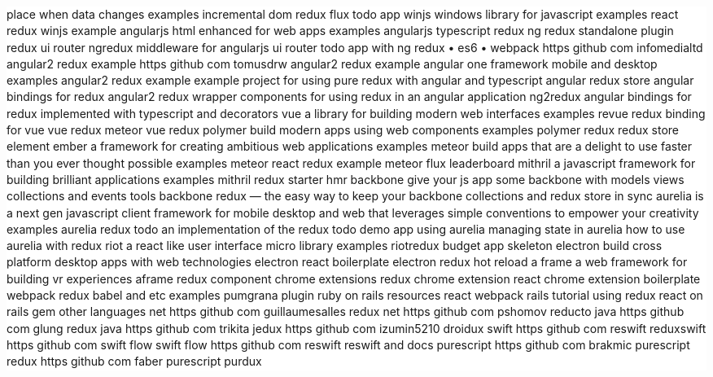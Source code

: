 place when data changes examples incremental dom redux flux todo app winjs windows library for javascript examples react redux winjs example angularjs html enhanced for web apps examples angularjs typescript redux ng redux standalone plugin redux ui router ngredux middleware for angularjs ui router todo app with ng redux • es6 • webpack https github com infomedialtd angular2 redux example https github com tomusdrw angular2 redux example angular one framework mobile and desktop examples angular2 redux example example project for using pure redux with angular and typescript angular redux store angular bindings for redux angular2 redux wrapper components for using redux in an angular application ng2redux angular bindings for redux implemented with typescript and decorators vue a library for building modern web interfaces examples revue redux binding for vue vue redux meteor vue redux polymer build modern apps using web components examples polymer redux redux store element ember a framework for creating ambitious web applications examples meteor build apps that are a delight to use faster than you ever thought possible examples meteor react redux example meteor flux leaderboard mithril a javascript framework for building brilliant applications examples mithril redux starter hmr backbone give your js app some backbone with models views collections and events tools backbone redux — the easy way to keep your backbone collections and redux store in sync aurelia is a next gen javascript client framework for mobile desktop and web that leverages simple conventions to empower your creativity examples aurelia redux todo an implementation of the redux todo demo app using aurelia managing state in aurelia how to use aurelia with redux riot a react like user interface micro library examples riotredux budget app skeleton electron build cross platform desktop apps with web technologies electron react boilerplate electron redux hot reload a frame a web framework for building vr experiences aframe redux component chrome extensions redux chrome extension react chrome extension boilerplate webpack redux babel and etc examples pumgrana plugin ruby on rails resources react webpack rails tutorial using redux react on rails gem other languages net https github com guillaumesalles redux net https github com pshomov reducto java https github com glung redux java https github com trikita jedux https github com izumin5210 droidux swift https github com reswift reduxswift https github com swift flow swift flow https github com reswift reswift and docs purescript https github com brakmic purescript redux https github com faber purescript purdux